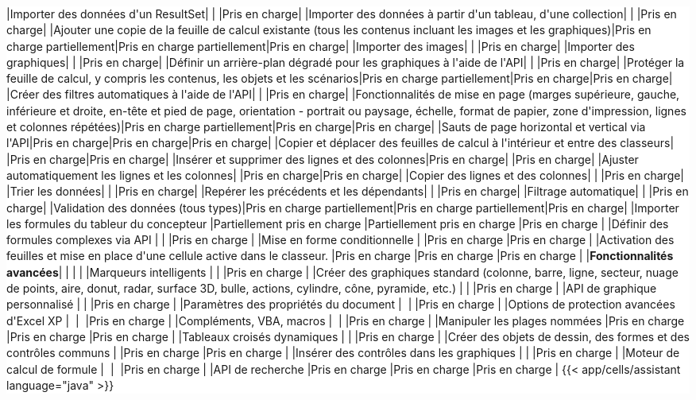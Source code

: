 |Importer des données d'un ResultSet| | |Pris en charge|
|Importer des données à partir d'un tableau, d'une collection| | |Pris en charge|
|Ajouter une copie de la feuille de calcul existante (tous les contenus incluant les images et les graphiques)|Pris en charge partiellement|Pris en charge partiellement|Pris en charge|
|Importer des images| | |Pris en charge|
|Importer des graphiques| | |Pris en charge|
|Définir un arrière-plan dégradé pour les graphiques à l'aide de l'API| | |Pris en charge|
|Protéger la feuille de calcul, y compris les contenus, les objets et les scénarios|Pris en charge partiellement|Pris en charge|Pris en charge|
|Créer des filtres automatiques à l'aide de l'API| | |Pris en charge|
|Fonctionnalités de mise en page (marges supérieure, gauche, inférieure et droite, en-tête et pied de page, orientation - portrait ou paysage, échelle, format de papier, zone d'impression, lignes et colonnes répétées)|Pris en charge partiellement|Pris en charge|Pris en charge|
|Sauts de page horizontal et vertical via l'API|Pris en charge|Pris en charge|Pris en charge|
|Copier et déplacer des feuilles de calcul à l'intérieur et entre des classeurs| |Pris en charge|Pris en charge|
|Insérer et supprimer des lignes et des colonnes|Pris en charge| |Pris en charge|
|Ajuster automatiquement les lignes et les colonnes| |Pris en charge|Pris en charge|
|Copier des lignes et des colonnes| | |Pris en charge|
|Trier les données| | |Pris en charge|
|Repérer les précédents et les dépendants| | |Pris en charge|
|Filtrage automatique| | |Pris en charge|
|Validation des données (tous types)|Pris en charge partiellement|Pris en charge partiellement|Pris en charge|
|Importer les formules du tableur du concepteur |Partiellement pris en charge |Partiellement pris en charge |Pris en charge |
|Définir des formules complexes via API | | |Pris en charge |
|Mise en forme conditionnelle | |Pris en charge |Pris en charge |
|Activation des feuilles et mise en place d'une cellule active dans le classeur. |Pris en charge |Pris en charge |Pris en charge |
|**Fonctionnalités avancées**| | | |
|Marqueurs intelligents | | |Pris en charge |
|Créer des graphiques standard (colonne, barre, ligne, secteur, nuage de points, aire, donut, radar, surface 3D, bulle, actions, cylindre, cône, pyramide, etc.) | | |Pris en charge |
|API de graphique personnalisé | | |Pris en charge |
|Paramètres des propriétés du document |  | |Pris en charge |
|Options de protection avancées d'Excel XP |  |  |Pris en charge |
|Compléments, VBA, macros |  | |Pris en charge |
|Manipuler les plages nommées |Pris en charge |Pris en charge |Pris en charge |
|Tableaux croisés dynamiques | | |Pris en charge |
|Créer des objets de dessin, des formes et des contrôles communs | |Pris en charge |Pris en charge |
|Insérer des contrôles dans les graphiques | | |Pris en charge |
|Moteur de calcul de formule |  |  |Pris en charge |
|API de recherche |Pris en charge |Pris en charge |Pris en charge |
{{< app/cells/assistant language="java" >}}

